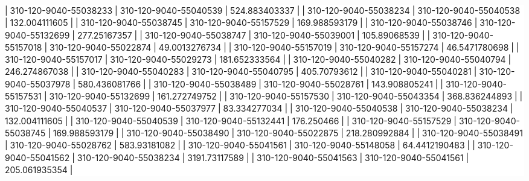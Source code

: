 | 310-120-9040-55038233 | 310-120-9040-55040539 | 524.883403337 |
| 310-120-9040-55038234 | 310-120-9040-55040538 | 132.004111605 |
| 310-120-9040-55038745 | 310-120-9040-55157529 | 169.988593179 |
| 310-120-9040-55038746 | 310-120-9040-55132699 | 277.25167357 |
| 310-120-9040-55038747 | 310-120-9040-55039001 | 105.89068539 |
| 310-120-9040-55157018 | 310-120-9040-55022874 | 49.0013276734 |
| 310-120-9040-55157019 | 310-120-9040-55157274 | 46.5471780698 |
| 310-120-9040-55157017 | 310-120-9040-55029273 | 181.652333564 |
| 310-120-9040-55040282 | 310-120-9040-55040794 | 246.274867038 |
| 310-120-9040-55040283 | 310-120-9040-55040795 | 405.70793612 |
| 310-120-9040-55040281 | 310-120-9040-55037978 | 580.436081766 |
| 310-120-9040-55038489 | 310-120-9040-55028761 | 143.908805241 |
| 310-120-9040-55157531 | 310-120-9040-55132699 | 161.272749752 |
| 310-120-9040-55157530 | 310-120-9040-55043354 | 368.836244893 |
| 310-120-9040-55040537 | 310-120-9040-55037977 | 83.334277034 |
| 310-120-9040-55040538 | 310-120-9040-55038234 | 132.004111605 |
| 310-120-9040-55040539 | 310-120-9040-55132441 | 176.250466 |
| 310-120-9040-55157529 | 310-120-9040-55038745 | 169.988593179 |
| 310-120-9040-55038490 | 310-120-9040-55022875 | 218.280992884 |
| 310-120-9040-55038491 | 310-120-9040-55028762 | 583.93181082 |
| 310-120-9040-55041561 | 310-120-9040-55148058 | 64.4412190483 |
| 310-120-9040-55041562 | 310-120-9040-55038234 | 3191.73117589 |
| 310-120-9040-55041563 | 310-120-9040-55041561 | 205.061935354 |
